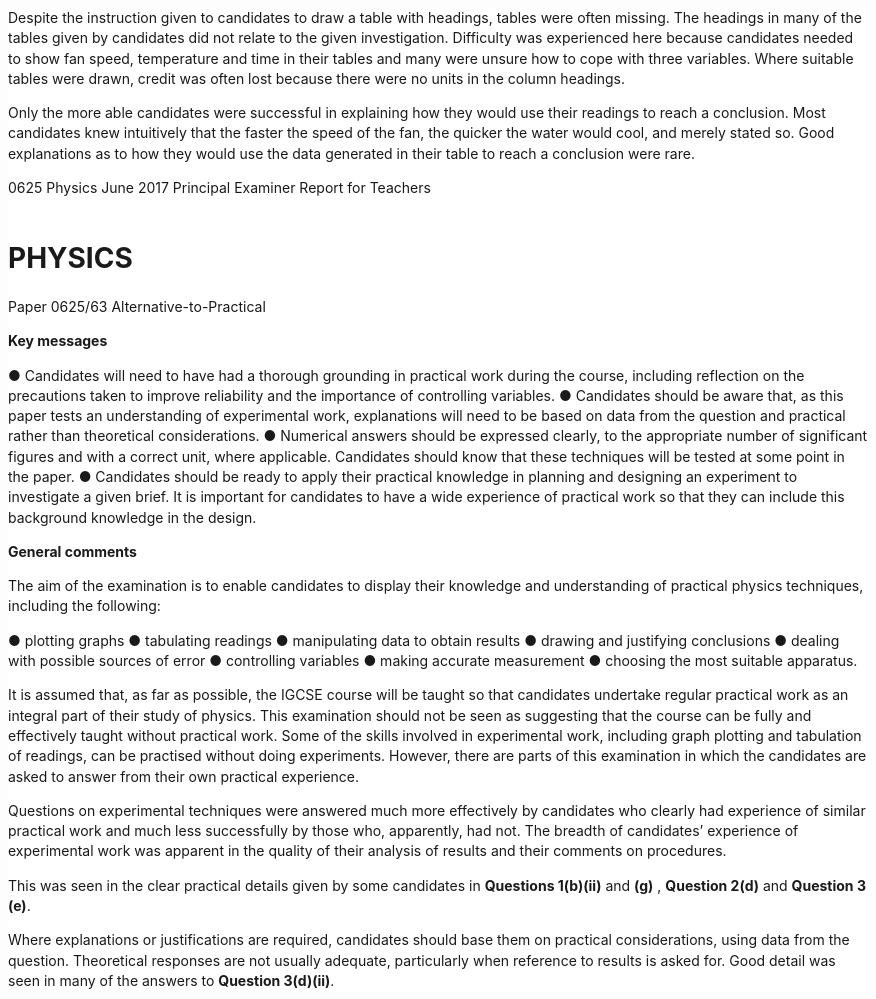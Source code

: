 Despite the instruction given to candidates to draw a table with headings, tables were often missing. The headings in many of the tables given by candidates did not relate to the given investigation. Difficulty was experienced here because candidates needed to show fan speed, temperature and time in their tables and many were unsure how to cope with three variables. Where suitable tables were drawn, credit was often lost because there were no units in the column headings. 

Only the more able candidates were successful in explaining how they would use their readings to reach a conclusion. Most candidates knew intuitively that the faster the speed of the fan, the quicker the water would cool, and merely stated so. Good explanations as to how they would use the data generated in their table to reach a conclusion were rare. 


 0625 Physics June 2017 Principal Examiner Report for Teachers 

# PHYSICS 

 Paper 0625/63 Alternative-to-Practical 

**Key messages** 

● Candidates will need to have had a thorough grounding in practical work during the course, including reflection on the precautions taken to improve reliability and the importance of controlling variables. ● Candidates should be aware that, as this paper tests an understanding of experimental work, explanations will need to be based on data from the question and practical rather than theoretical considerations. ● Numerical answers should be expressed clearly, to the appropriate number of significant figures and with a correct unit, where applicable. Candidates should know that these techniques will be tested at some point in the paper. ● Candidates should be ready to apply their practical knowledge in planning and designing an experiment to investigate a given brief. It is important for candidates to have a wide experience of practical work so that they can include this background knowledge in the design. 

**General comments** 

The aim of the examination is to enable candidates to display their knowledge and understanding of practical physics techniques, including the following: 

● plotting graphs ● tabulating readings ● manipulating data to obtain results ● drawing and justifying conclusions ● dealing with possible sources of error ● controlling variables ● making accurate measurement ● choosing the most suitable apparatus. 

It is assumed that, as far as possible, the IGCSE course will be taught so that candidates undertake regular practical work as an integral part of their study of physics. This examination should not be seen as suggesting that the course can be fully and effectively taught without practical work. Some of the skills involved in experimental work, including graph plotting and tabulation of readings, can be practised without doing experiments. However, there are parts of this examination in which the candidates are asked to answer from their own practical experience. 

Questions on experimental techniques were answered much more effectively by candidates who clearly had experience of similar practical work and much less successfully by those who, apparently, had not. The breadth of candidates’ experience of experimental work was apparent in the quality of their analysis of results and their comments on procedures. 

This was seen in the clear practical details given by some candidates in **Questions 1(b)(ii)** and **(g)** , **Question 2(d)** and **Question 3 (e)**. 

Where explanations or justifications are required, candidates should base them on practical considerations, using data from the question. Theoretical responses are not usually adequate, particularly when reference to results is asked for. Good detail was seen in many of the answers to **Question 3(d)(ii)**. 
